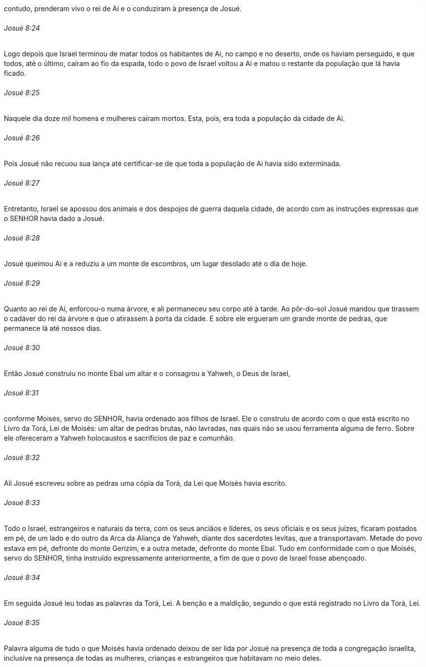 contudo, prenderam vivo o rei de Ai e o conduziram à presença de Josué.

###### Josué 8:24

Logo depois que Israel terminou de matar todos os habitantes de Ai, no campo e no deserto, onde os haviam perseguido, e que todos, até o último, caíram ao fio da espada, todo o povo de Israel voltou a Ai e matou o restante da população que lá havia ficado.

###### Josué 8:25

Naquele dia doze mil homens e mulheres caíram mortos. Esta, pois, era toda a população da cidade de Ai.

###### Josué 8:26

Pois Josué não recuou sua lança até certificar-se de que toda a população de Ai havia sido exterminada.

###### Josué 8:27

Entretanto, Israel se apossou dos animais e dos despojos de guerra daquela cidade, de acordo com as instruções expressas que o SENHOR havia dado a Josué.

###### Josué 8:28

Josué queimou Ai e a reduziu a um monte de escombros, um lugar desolado até o dia de hoje.

###### Josué 8:29

Quanto ao rei de Ai, enforcou-o numa árvore, e ali permaneceu seu corpo até à tarde. Ao pôr-do-sol Josué mandou que tirassem o cadáver do rei da árvore e que o atirassem à porta da cidade. E sobre ele ergueram um grande monte de pedras, que permanece lá até nossos dias.

###### Josué 8:30

Então Josué construiu no monte Ebal um altar e o consagrou a Yahweh, o Deus de Israel,

###### Josué 8:31

conforme Moisés, servo do SENHOR, havia ordenado aos filhos de Israel. Ele o construiu de acordo com o que está escrito no Livro da Torá, Lei de Moisés: um altar de pedras brutas, não lavradas, nas quais não se usou ferramenta alguma de ferro. Sobre ele ofereceram a Yahweh holocaustos e sacrifícios de paz e comunhão.

###### Josué 8:32

Ali Josué escreveu sobre as pedras uma cópia da Torá, da Lei que Moisés havia escrito.

###### Josué 8:33

Todo o Israel, estrangeiros e naturais da terra, com os seus anciãos e líderes, os seus oficiais e os seus juízes, ficaram postados em pé, de um lado e do outro da Arca da Aliança de Yahweh, diante dos sacerdotes levitas, que a transportavam. Metade do povo estava em pé, defronte do monte Gerizim, e a outra metade, defronte do monte Ebal. Tudo em conformidade com o que Moisés, servo do SENHOR, tinha instruído expressamente anteriormente, a fim de que o povo de Israel fosse abençoado.

###### Josué 8:34

Em seguida Josué leu todas as palavras da Torá, Lei. A benção e a maldição, segundo o que está registrado no Livro da Torá, Lei.

###### Josué 8:35

Palavra alguma de tudo o que Moisés havia ordenado deixou de ser lida por Josué na presença de toda a congregação israelita, inclusive na presença de todas as mulheres, crianças e estrangeiros que habitavam no meio deles.


